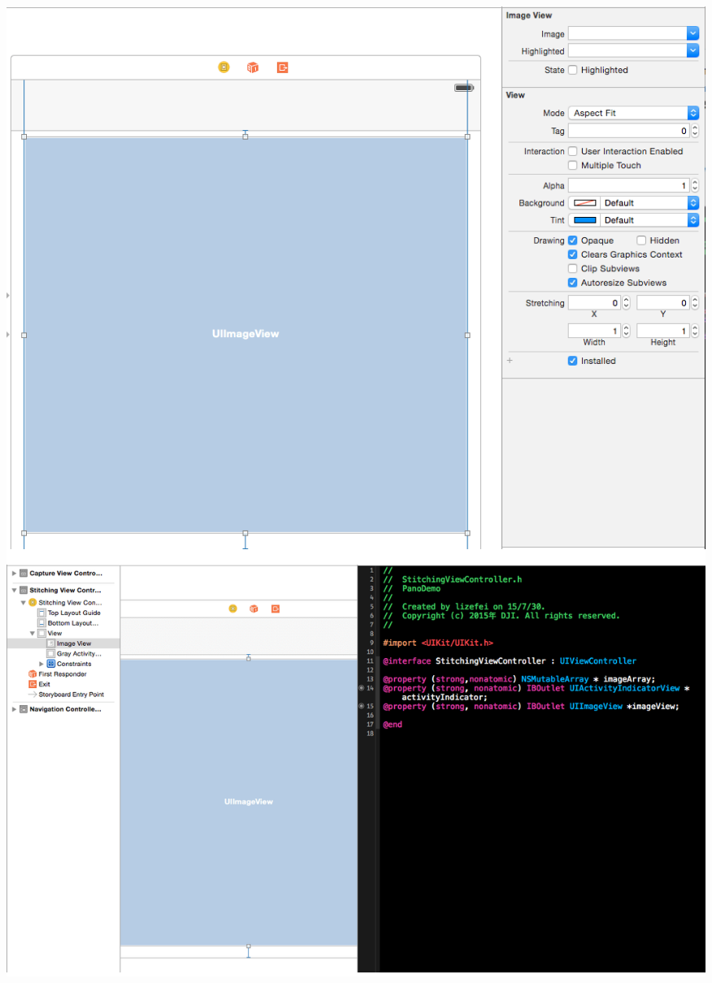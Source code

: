 ![Image View](../../Images/iOS/PanoDemo/set_imageView.png)

![Image View](../../Images/iOS/PanoDemo/imageView.png)
